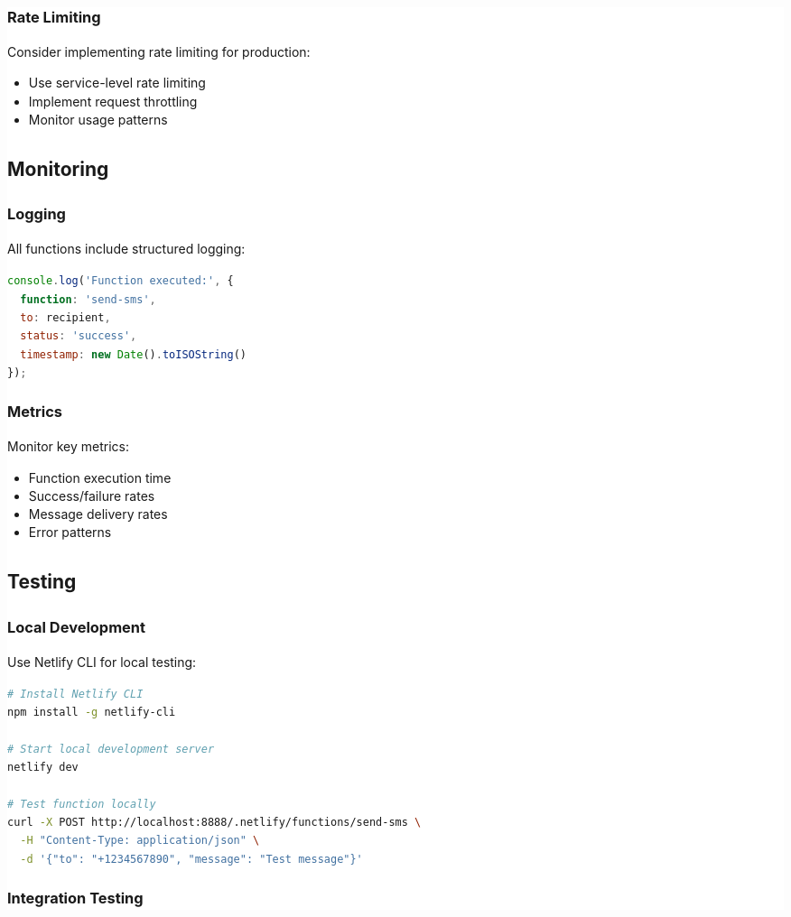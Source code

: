 ### Rate Limiting

Consider implementing rate limiting for production:

- Use service-level rate limiting
- Implement request throttling
- Monitor usage patterns

## Monitoring

### Logging

All functions include structured logging:

```javascript
console.log('Function executed:', {
  function: 'send-sms',
  to: recipient,
  status: 'success',
  timestamp: new Date().toISOString()
});
```

### Metrics

Monitor key metrics:

- Function execution time
- Success/failure rates
- Message delivery rates
- Error patterns

## Testing

### Local Development

Use Netlify CLI for local testing:

```bash
# Install Netlify CLI
npm install -g netlify-cli

# Start local development server
netlify dev

# Test function locally
curl -X POST http://localhost:8888/.netlify/functions/send-sms \
  -H "Content-Type: application/json" \
  -d '{"to": "+1234567890", "message": "Test message"}'
```

### Integration Testing
